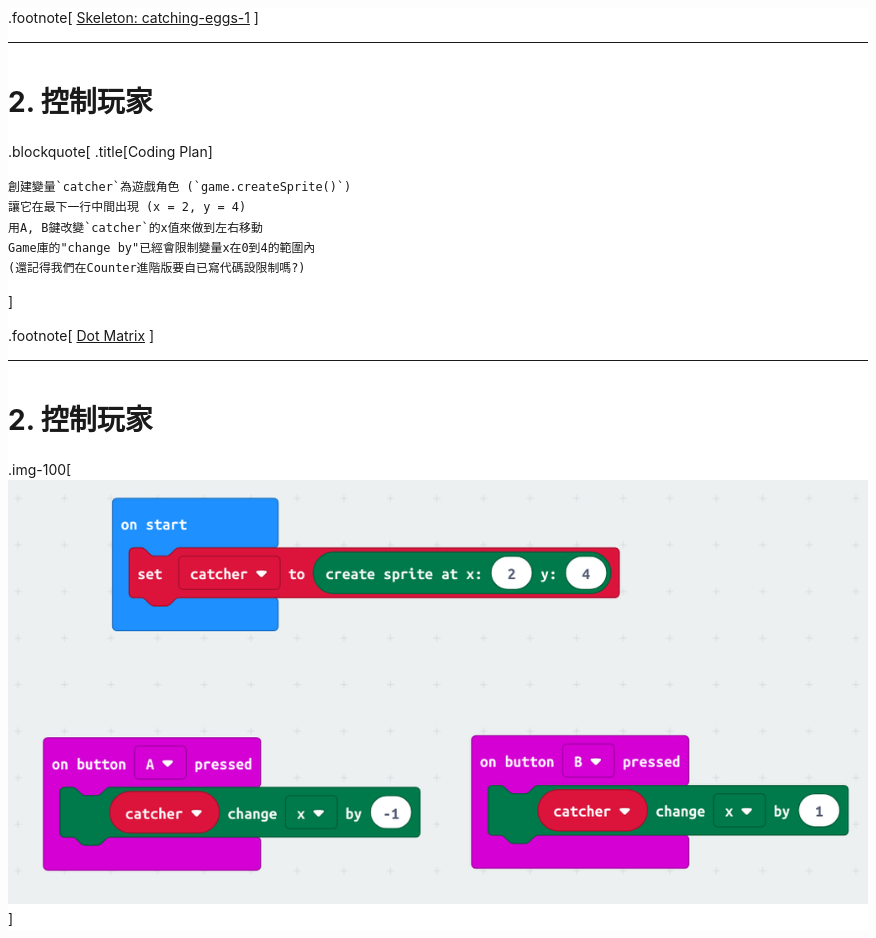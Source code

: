.footnote[
[Skeleton: catching-eggs-1](https://makecode.microbit.org/_Lrjg7aKEWL6r)
]

---

# 2. 控制玩家

.blockquote[
.title[Coding Plan]

```
創建變量`catcher`為遊戲⻆色 (`game.createSprite()`)
讓它在最下一行中間出現 (x = 2, y = 4)
用A, B鍵改變`catcher`的x值來做到左右移動
Game庫的"change by"已經會限制變量x在0到4的範圍內
(還記得我們在Counter進階版要自已寫代碼設限制嗎?)
```

]

.footnote[
[Dot Matrix](#dot-matrix)
]

---

# 2. 控制玩家

.img-100[
![](./images/blocks/catching-eggs-2.png)
]


[//]: # "slide Markdown for remark"
